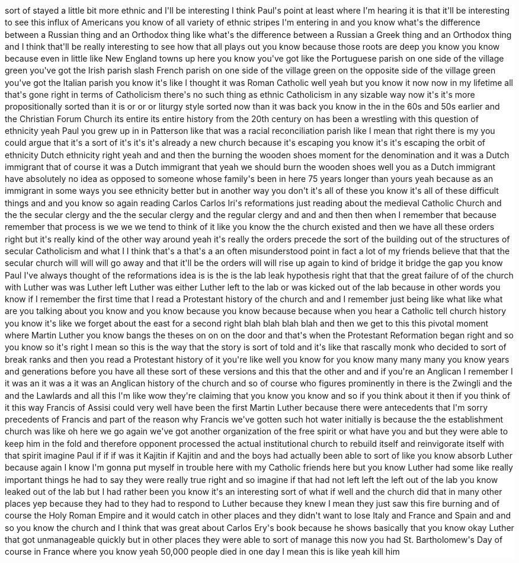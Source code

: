 sort of stayed a little bit more ethnic and I'll be interesting I think Paul's point at least where I'm hearing it is that it'll be interesting to see this influx of Americans you know of all variety of ethnic stripes I'm entering in and you know what's the difference between a Russian thing and an Orthodox thing like what's the difference between a Russian a Greek thing and an Orthodox thing and I think that'll be really interesting to see how that all plays out you know because those roots are deep you know you know because even in little like New England towns up here you know you've got like the Portuguese parish on one side of the village green you've got the Irish parish slash French parish on one side of the village green on the opposite side of the village green you've got the Italian parish you know it's like I thought it was Roman Catholic well yeah but you know it now now in my lifetime all that's gone right in terms of Catholicism there's no such thing as ethnic Catholicism in any sizable way now it's it's more propositionally sorted than it is or or or liturgy style sorted now than it was back you know in the in the 60s and 50s earlier and the Christian Forum Church its entire its entire history from the 20th century on has been a wrestling with this question of ethnicity yeah Paul you grew up in in Patterson like that was a racial reconciliation parish like I mean that right there is my you could argue that it's a sort of it's it's it's already a new church because it's escaping you know it's it's escaping the orbit of ethnicity Dutch ethnicity right yeah and and then the burning the wooden shoes moment for the denomination and it was a Dutch immigrant that of course it was a Dutch immigrant that yeah we should burn the wooden shoes well you as a Dutch immigrant have absolutely no idea as opposed to someone whose family's been in here 75 years longer than yours yeah because as an immigrant in some ways you see ethnicity better but in another way you don't it's all of these you know it's all of these difficult things and and you know so again reading Carlos Carlos Iri's reformations just reading about the medieval Catholic Church and the the secular clergy and the the secular clergy and the regular clergy and and and then then when I remember that because remember that process is we we we tend to think of it like you know the the church existed and then we have all these orders right but it's really kind of the other way around yeah it's really the orders precede the sort of the building out of the structures of secular Catholicism and what I I think that's a that's a an often misunderstood point in fact a lot of my friends believe that that the secular church will will will go away and that it'll be the orders will will rise up again to kind of bridge it bridge the gap you know Paul I've always thought of the reformations idea is is the is the lab leak hypothesis right that that the great failure of of the church with Luther was was Luther left Luther was either Luther left to the lab or was kicked out of the lab because in other words you know if I remember the first time that I read a Protestant history of the church and and I remember just being like what like what are you talking about you know and you know because you know because because when you hear a Catholic tell church history you know it's like we forget about the east for a second right blah blah blah blah and then we get to this this pivotal moment where Martin Luther you know bangs the theses on on on the door and that's when the Protestant Reformation began right and so you know so it's right I mean so this is the way that the story is sort of told and it's like that rascally monk who decided to sort of break ranks and then you read a Protestant history of it you're like well you know for you know many many many you know years and generations before you have all these sort of these versions and this that the other and and if you're an Anglican I remember I it was an it was a it was an Anglican history of the church and so of course who figures prominently in there is the Zwingli and the and the Lawlards and all this I'm like wow they're claiming that you know you know and so if you think about it then if you think of it this way Francis of Assisi could very well have been the first Martin Luther because there were antecedents that I'm sorry precedents of Francis and part of the reason why Francis we've gotten such hot water initially is because the the establishment church was like oh here we go again we've got another organization of the free spirit or what have you and but they were able to keep him in the fold and therefore opponent processed the actual institutional church to rebuild itself and reinvigorate itself with that spirit imagine Paul if if if was it Kajitin if Kajitin and and the boys had actually been able to sort of like you know absorb Luther because again I know I'm gonna put myself in trouble here with my Catholic friends here but you know Luther had some like really important things he had to say they were really true right and so imagine if that had not left left the left out of the lab you know leaked out of the lab but I had rather been you know it's an interesting sort of what if well and the church did that in many other places yep because they had to they had to respond to Luther because they knew I mean they just saw this fire burning and of course the Holy Roman Empire and it would catch in other places and they didn't want to lose Italy and France and Spain and and so you know the church and I think that was great about Carlos Ery's book because he shows basically that you know okay Luther that got unmanageable quickly but in other places they were able to sort of manage this now you had St. Bartholomew's Day of course in France where you know yeah 50,000 people died in one day I mean this is like yeah kill him